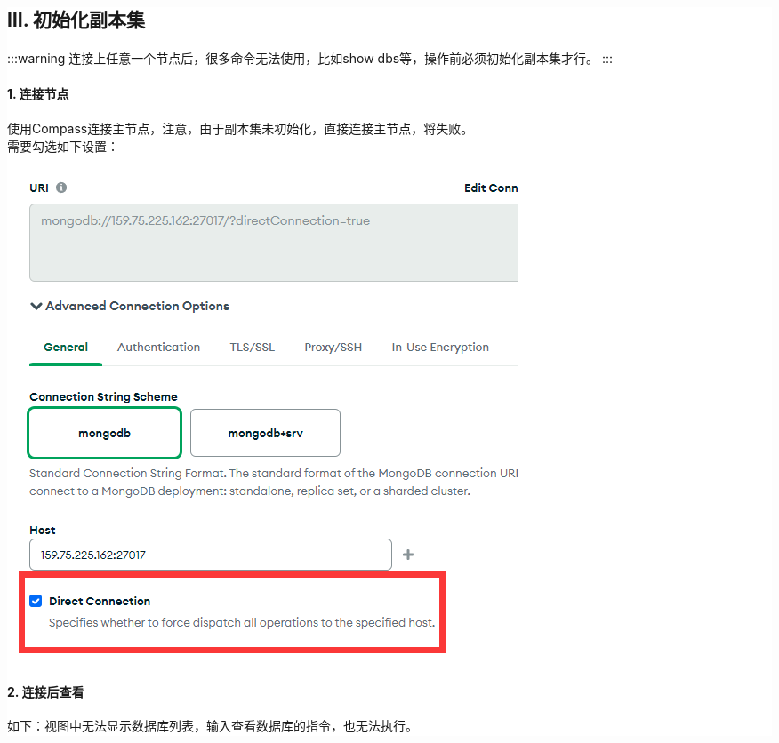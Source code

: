 

## Ⅲ. 初始化副本集
:::warning
连接上任意一个节点后，很多命令无法使用，比如show dbs等，操作前必须初始化副本集才行。
:::

#### 1. 连接节点
使用Compass连接主节点，注意，由于副本集未初始化，直接连接主节点，将失败。  
需要勾选如下设置：

![7-2-2](/img/sql/mongodb/7-2-2.png)

#### 2. 连接后查看
如下：视图中无法显示数据库列表，输入查看数据库的指令，也无法执行。
